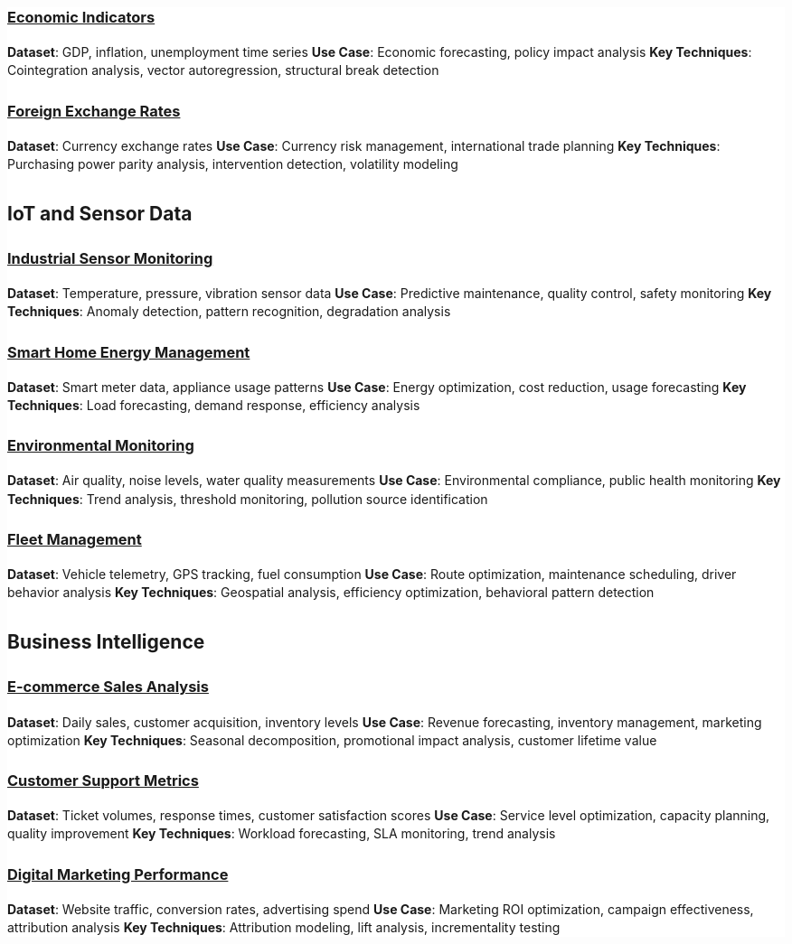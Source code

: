 ### [Economic Indicators](financial/economic_indicators.md)
**Dataset**: GDP, inflation, unemployment time series
**Use Case**: Economic forecasting, policy impact analysis
**Key Techniques**: Cointegration analysis, vector autoregression, structural break detection

### [Foreign Exchange Rates](financial/forex_analysis.md)
**Dataset**: Currency exchange rates
**Use Case**: Currency risk management, international trade planning
**Key Techniques**: Purchasing power parity analysis, intervention detection, volatility modeling

## IoT and Sensor Data

### [Industrial Sensor Monitoring](iot/industrial_sensors.md)
**Dataset**: Temperature, pressure, vibration sensor data
**Use Case**: Predictive maintenance, quality control, safety monitoring
**Key Techniques**: Anomaly detection, pattern recognition, degradation analysis

### [Smart Home Energy Management](iot/smart_home.md)
**Dataset**: Smart meter data, appliance usage patterns
**Use Case**: Energy optimization, cost reduction, usage forecasting
**Key Techniques**: Load forecasting, demand response, efficiency analysis

### [Environmental Monitoring](iot/environmental.md)
**Dataset**: Air quality, noise levels, water quality measurements
**Use Case**: Environmental compliance, public health monitoring
**Key Techniques**: Trend analysis, threshold monitoring, pollution source identification

### [Fleet Management](iot/fleet_management.md)
**Dataset**: Vehicle telemetry, GPS tracking, fuel consumption
**Use Case**: Route optimization, maintenance scheduling, driver behavior analysis
**Key Techniques**: Geospatial analysis, efficiency optimization, behavioral pattern detection

## Business Intelligence

### [E-commerce Sales Analysis](business/ecommerce_sales.md)
**Dataset**: Daily sales, customer acquisition, inventory levels
**Use Case**: Revenue forecasting, inventory management, marketing optimization
**Key Techniques**: Seasonal decomposition, promotional impact analysis, customer lifetime value

### [Customer Support Metrics](business/customer_support.md)
**Dataset**: Ticket volumes, response times, customer satisfaction scores
**Use Case**: Service level optimization, capacity planning, quality improvement
**Key Techniques**: Workload forecasting, SLA monitoring, trend analysis

### [Digital Marketing Performance](business/marketing_analytics.md)
**Dataset**: Website traffic, conversion rates, advertising spend
**Use Case**: Marketing ROI optimization, campaign effectiveness, attribution analysis
**Key Techniques**: Attribution modeling, lift analysis, incrementality testing
